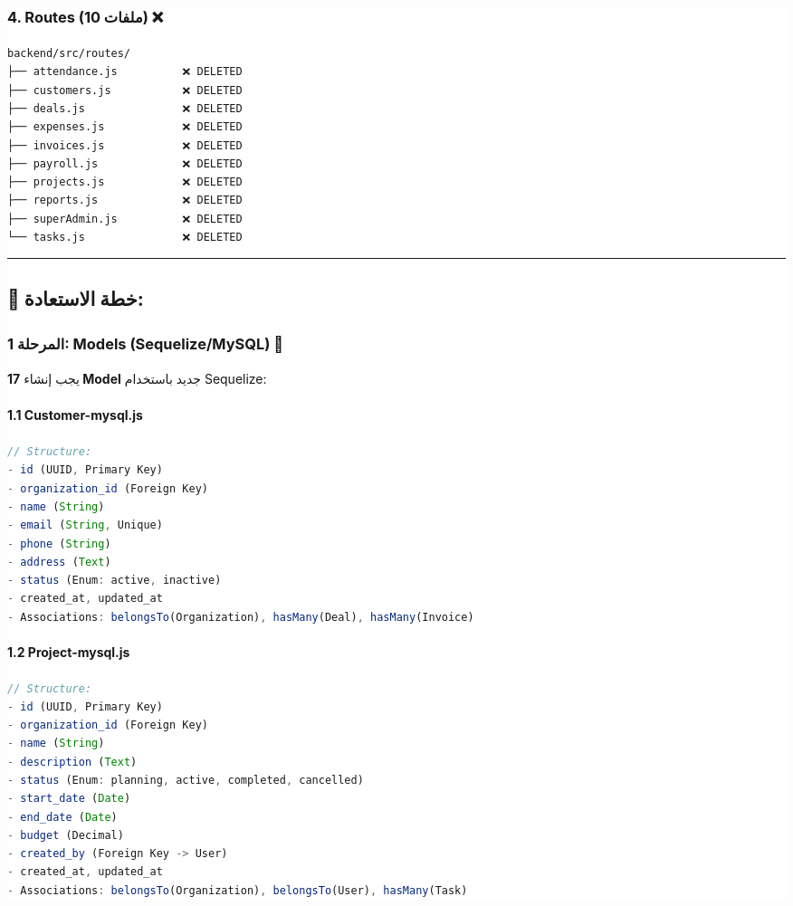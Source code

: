### **4. Routes (10 ملفات)** ❌
```
backend/src/routes/
├── attendance.js          ❌ DELETED
├── customers.js           ❌ DELETED
├── deals.js               ❌ DELETED
├── expenses.js            ❌ DELETED
├── invoices.js            ❌ DELETED
├── payroll.js             ❌ DELETED
├── projects.js            ❌ DELETED
├── reports.js             ❌ DELETED
├── superAdmin.js          ❌ DELETED
└── tasks.js               ❌ DELETED
```

---

## 🎯 **خطة الاستعادة:**

### **المرحلة 1: Models (Sequelize/MySQL)** 🔄

يجب إنشاء **17 Model** جديد باستخدام Sequelize:

#### **1.1 Customer-mysql.js**
```javascript
// Structure:
- id (UUID, Primary Key)
- organization_id (Foreign Key)
- name (String)
- email (String, Unique)
- phone (String)
- address (Text)
- status (Enum: active, inactive)
- created_at, updated_at
- Associations: belongsTo(Organization), hasMany(Deal), hasMany(Invoice)
```

#### **1.2 Project-mysql.js**
```javascript
// Structure:
- id (UUID, Primary Key)
- organization_id (Foreign Key)
- name (String)
- description (Text)
- status (Enum: planning, active, completed, cancelled)
- start_date (Date)
- end_date (Date)
- budget (Decimal)
- created_by (Foreign Key -> User)
- created_at, updated_at
- Associations: belongsTo(Organization), belongsTo(User), hasMany(Task)
```
